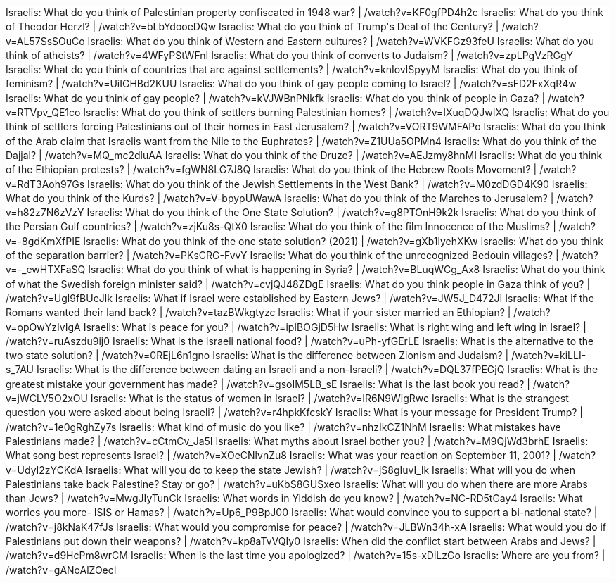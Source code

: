 Israelis: What do you think of Palestinian property confiscated in 1948 war? | /watch?v=KF0gfPD4h2c
Israelis: What do you think of Theodor Herzl? | /watch?v=bLbYdooeDQw
Israelis: What do you think of Trump's Deal of the Century? | /watch?v=AL57SsSOuCo
Israelis: What do you think of Western and Eastern cultures? | /watch?v=WVKFGz93feU
Israelis: What do you think of atheists? | /watch?v=4WFyPStWFnI
Israelis: What do you think of converts to Judaism? | /watch?v=zpLPgVzRGgY
Israelis: What do you think of countries that are against settlements? | /watch?v=knIovlSpyyM
Israelis: What do you think of feminism? | /watch?v=UiIGHBd2KUU
Israelis: What do you think of gay people coming to Israel? | /watch?v=sFD2FxXqR4w
Israelis: What do you think of gay people? | /watch?v=kVJWBnPNkfk
Israelis: What do you think of people in Gaza? | /watch?v=RTVpv_QE1co
Israelis: What do you think of settlers burning Palestinian homes? | /watch?v=IXuqDQJwIXQ
Israelis: What do you think of settlers forcing Palestinians out of their homes in East Jerusalem? | /watch?v=VORT9WMFAPo
Israelis: What do you think of the Arab claim that Israelis want from the Nile to the Euphrates? | /watch?v=Z1UUa5OPMn4
Israelis: What do you think of the Dajjal? | /watch?v=MQ_mc2dluAA
Israelis: What do you think of the Druze? | /watch?v=AEJzmy8hnMI
Israelis: What do you think of the Ethiopian protests? | /watch?v=fgWN8LG7J8Q
Israelis: What do you think of the Hebrew Roots Movement? | /watch?v=RdT3Aoh97Gs
Israelis: What do you think of the Jewish Settlements in the West Bank? | /watch?v=M0zdDGD4K90
Israelis: What do you think of the Kurds? | /watch?v=V-bpypUWawA
Israelis: What do you think of the Marches to Jerusalem? | /watch?v=h82z7N6zVzY
Israelis: What do you think of the One State Solution? | /watch?v=g8PTOnH9k2k
Israelis: What do you think of the Persian Gulf countries? | /watch?v=zjKu8s-QtX0
Israelis: What do you think of the film Innocence of the Muslims? | /watch?v=-8gdKmXfPIE
Israelis: What do you think of the one state solution? (2021) | /watch?v=gXb1lyehXKw
Israelis: What do you think of the separation barrier? | /watch?v=PKsCRG-FvvY
Israelis: What do you think of the unrecognized Bedouin villages? | /watch?v=-_ewHTXFaSQ
Israelis: What do you think of what is happening in Syria? | /watch?v=BLuqWCg_Ax8
Israelis: What do you think of what the Swedish foreign minister said? | /watch?v=cvjQJ48ZDgE
Israelis: What do you think people in Gaza think of you? | /watch?v=Ugl9fBUeJlk
Israelis: What if Israel were established by Eastern Jews? | /watch?v=JW5J_D472JI
Israelis: What if the Romans wanted their land back? | /watch?v=tazBWkgtyzc
Israelis: What if your sister married an Ethiopian? | /watch?v=opOwYzIvIgA
Israelis: What is peace for you? | /watch?v=ipIBOGjD5Hw
Israelis: What is right wing and left wing in Israel? | /watch?v=ruAszdu9ij0
Israelis: What is the Israeli national food? | /watch?v=uPh-yfGErLE
Israelis: What is the alternative to the two state solution? | /watch?v=0REjL6n1gno
Israelis: What is the difference between Zionism and Judaism? | /watch?v=kiLLI-s_7AU
Israelis: What is the difference between dating an Israeli and a non-Israeli? | /watch?v=DQL37fPEGjQ
Israelis: What is the greatest mistake your government has made? | /watch?v=gsoIM5LB_sE
Israelis: What is the last book you read? | /watch?v=jWCLV5O2xOU
Israelis: What is the status of women in Israel? | /watch?v=IR6N9WigRwc
Israelis: What is the strangest question you were asked about being Israeli? | /watch?v=r4hpkKfcskY
Israelis: What is your message for President Trump? | /watch?v=1e0gRghZy7s
Israelis: What kind of music do you like? | /watch?v=nhzIkCZ1NhM
Israelis: What mistakes have Palestinians made? | /watch?v=cCtmCv_Ja5I
Israelis: What myths about Israel bother you? | /watch?v=M9QjWd3brhE
Israelis: What song best represents Israel? | /watch?v=XOeCNlvnZu8
Israelis: What was your reaction on September 11, 2001? | /watch?v=UdyI2zYCKdA
Israelis: What will you do to keep the state Jewish? | /watch?v=jS8gIuvI_lk
Israelis: What will you do when Palestinians take back Palestine? Stay or go? | /watch?v=uKbS8GUSxeo
Israelis: What will you do when there are more Arabs than Jews? | /watch?v=MwgJIyTunCk
Israelis: What words in Yiddish do you know? | /watch?v=NC-RD5tGay4
Israelis: What worries you more- ISIS or Hamas? | /watch?v=Up6_P9BpJ00
Israelis: What would convince you to support a bi-national state? | /watch?v=j8kNaK47fJs
Israelis: What would you compromise for peace? | /watch?v=JLBWn34h-xA
Israelis: What would you do if Palestinians put down their weapons? | /watch?v=kp8aTvVQIy0
Israelis: When did the conflict start between Arabs and Jews? | /watch?v=d9HcPm8wrCM
Israelis: When is the last time you apologized? | /watch?v=15s-xDiLzGo
Israelis: Where are you from? | /watch?v=gANoAlZOecI